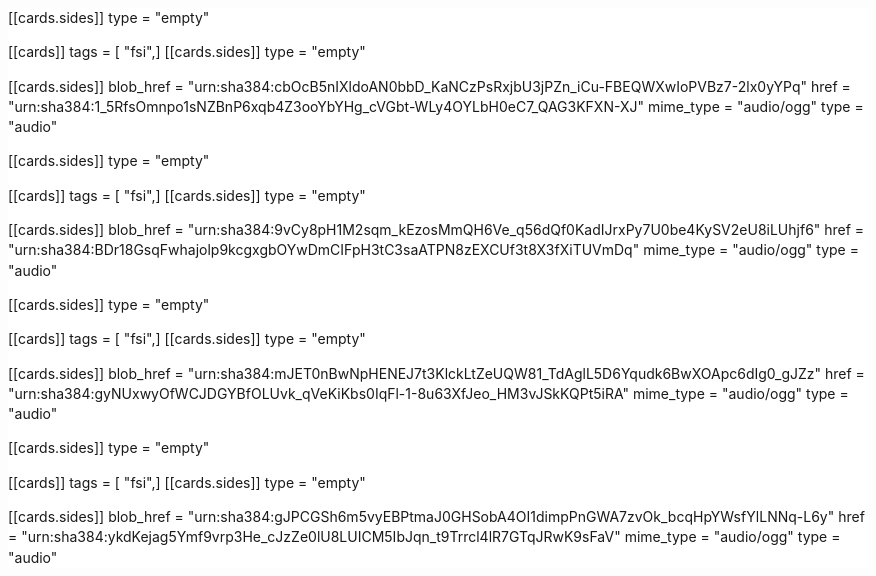 [[cards.sides]]
type = "empty"


[[cards]]
tags = [ "fsi",]
[[cards.sides]]
type = "empty"

[[cards.sides]]
blob_href = "urn:sha384:cbOcB5nIXldoAN0bbD_KaNCzPsRxjbU3jPZn_iCu-FBEQWXwIoPVBz7-2lx0yYPq"
href = "urn:sha384:1_5RfsOmnpo1sNZBnP6xqb4Z3ooYbYHg_cVGbt-WLy4OYLbH0eC7_QAG3KFXN-XJ"
mime_type = "audio/ogg"
type = "audio"

[[cards.sides]]
type = "empty"


[[cards]]
tags = [ "fsi",]
[[cards.sides]]
type = "empty"

[[cards.sides]]
blob_href = "urn:sha384:9vCy8pH1M2sqm_kEzosMmQH6Ve_q56dQf0KadIJrxPy7U0be4KySV2eU8iLUhjf6"
href = "urn:sha384:BDr18GsqFwhajolp9kcgxgbOYwDmCIFpH3tC3saATPN8zEXCUf3t8X3fXiTUVmDq"
mime_type = "audio/ogg"
type = "audio"

[[cards.sides]]
type = "empty"


[[cards]]
tags = [ "fsi",]
[[cards.sides]]
type = "empty"

[[cards.sides]]
blob_href = "urn:sha384:mJET0nBwNpHENEJ7t3KlckLtZeUQW81_TdAglL5D6Yqudk6BwXOApc6dIg0_gJZz"
href = "urn:sha384:gyNUxwyOfWCJDGYBfOLUvk_qVeKiKbs0IqFl-1-8u63XfJeo_HM3vJSkKQPt5iRA"
mime_type = "audio/ogg"
type = "audio"

[[cards.sides]]
type = "empty"


[[cards]]
tags = [ "fsi",]
[[cards.sides]]
type = "empty"

[[cards.sides]]
blob_href = "urn:sha384:gJPCGSh6m5vyEBPtmaJ0GHSobA4OI1dimpPnGWA7zvOk_bcqHpYWsfYlLNNq-L6y"
href = "urn:sha384:ykdKejag5Ymf9vrp3He_cJzZe0lU8LUICM5IbJqn_t9Trrcl4lR7GTqJRwK9sFaV"
mime_type = "audio/ogg"
type = "audio"
